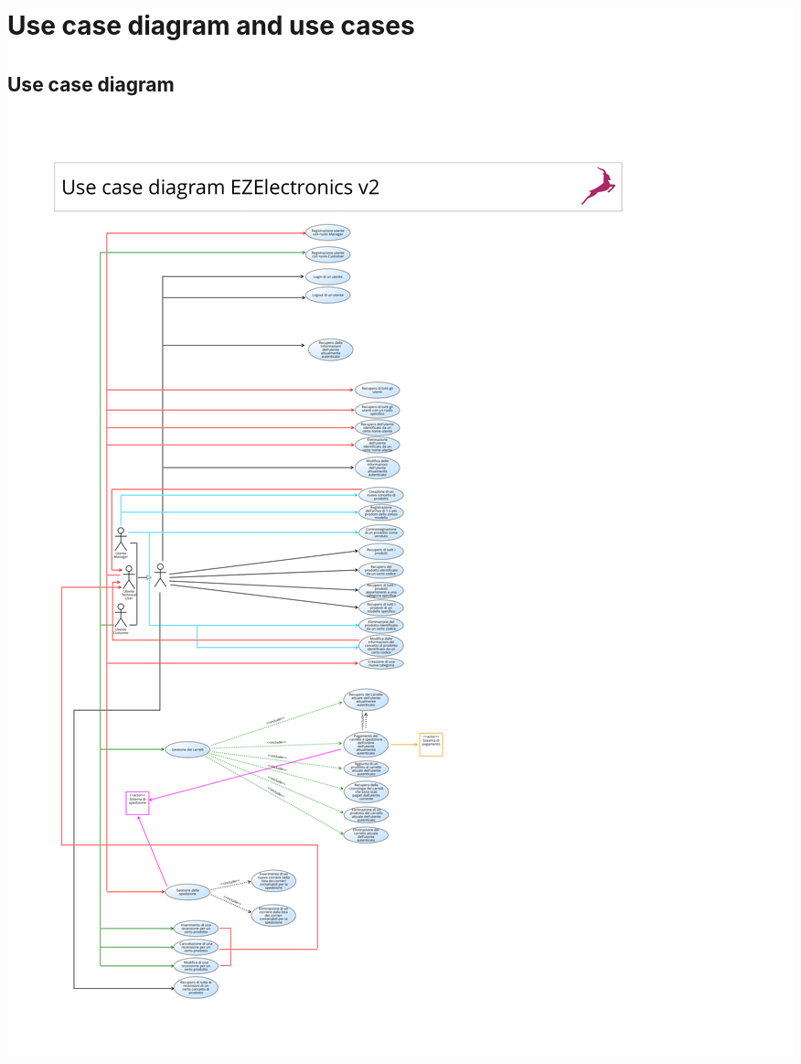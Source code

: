 # Use case diagram and use cases

## Use case diagram

![Use case diagram](./assets/use_case_diagram_v2.png)
